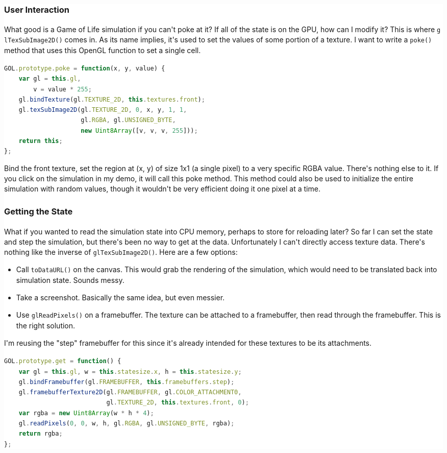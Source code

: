 ### User Interaction

What good is a Game of Life simulation if you can't poke at it? If all
of the state is on the GPU, how can I modify it? This is where
`glTexSubImage2D()` comes in. As its name implies, it's used to set
the values of some portion of a texture. I want to write a `poke()`
method that uses this OpenGL function to set a single cell.

~~~javascript
GOL.prototype.poke = function(x, y, value) {
    var gl = this.gl,
        v = value * 255;
    gl.bindTexture(gl.TEXTURE_2D, this.textures.front);
    gl.texSubImage2D(gl.TEXTURE_2D, 0, x, y, 1, 1,
                     gl.RGBA, gl.UNSIGNED_BYTE,
                     new Uint8Array([v, v, v, 255]));
    return this;
};
~~~

Bind the front texture, set the region at (x, y) of size 1x1 (a single
pixel) to a very specific RGBA value. There's nothing else to it. If
you click on the simulation in my demo, it will call this poke method.
This method could also be used to initialize the entire simulation
with random values, though it wouldn't be very efficient doing it one
pixel at a time.

### Getting the State

What if you wanted to read the simulation state into CPU memory,
perhaps to store for reloading later? So far I can set the state and
step the simulation, but there's been no way to get at the data.
Unfortunately I can't directly access texture data. There's nothing
like the inverse of `glTexSubImage2D()`. Here are a few options:

* Call `toDataURL()` on the canvas. This would grab the rendering of
  the simulation, which would need to be translated back into
  simulation state. Sounds messy.

* Take a screenshot. Basically the same idea, but even messier.

* Use `glReadPixels()` on a framebuffer. The texture can be attached to
  a framebuffer, then read through the framebuffer. This is the right
  solution.

I'm reusing the "step" framebuffer for this since it's already
intended for these textures to be its attachments.

~~~javascript
GOL.prototype.get = function() {
    var gl = this.gl, w = this.statesize.x, h = this.statesize.y;
    gl.bindFramebuffer(gl.FRAMEBUFFER, this.framebuffers.step);
    gl.framebufferTexture2D(gl.FRAMEBUFFER, gl.COLOR_ATTACHMENT0,
                            gl.TEXTURE_2D, this.textures.front, 0);
    var rgba = new Uint8Array(w * h * 4);
    gl.readPixels(0, 0, w, h, gl.RGBA, gl.UNSIGNED_BYTE, rgba);
    return rgba;
};
~~~


[life]: http://en.wikipedia.org/wiki/Conway%27s_Game_of_Life
[voronoi]: /blog/2014/06/01/
[torus]: http://en.wikipedia.org/wiki/Wraparound_(video_games)
[fbo]: http://www.opengl.org/wiki/Framebuffer_Object#Framebuffer_Completeness
[webgl]: /blog/2013/06/10/
[igloo]: https://github.com/skeeto/igloojs
[liquid]: /blog/2013/06/26/